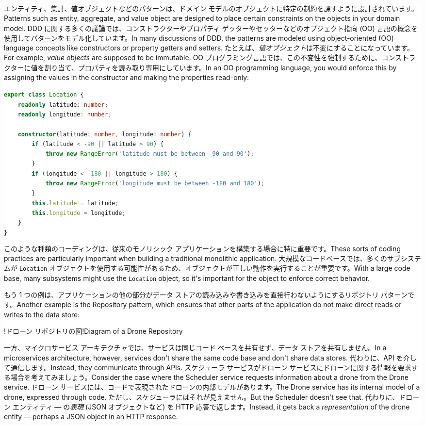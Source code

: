 <span data-ttu-id="c1fdc-184">エンティティ、集計、値オブジェクトなどのパターンは、ドメイン モデルのオブジェクトに特定の制約を課すように設計されています。</span><span class="sxs-lookup"><span data-stu-id="c1fdc-184">Patterns such as entity, aggregate, and value object are designed to place certain constraints on the objects in your domain model.</span></span> <span data-ttu-id="c1fdc-185">DDD に関する多くの議論では、コンストラクターやプロパティ ゲッターやセッターなどのオブジェクト指向 (OO) 言語の概念を使用してパターンをモデル化しています。</span><span class="sxs-lookup"><span data-stu-id="c1fdc-185">In many discussions of DDD, the patterns are modeled using object-oriented (OO) language concepts like constructors or property getters and setters.</span></span> <span data-ttu-id="c1fdc-186">たとえば、*値オブジェクト*は不変にすることになっています。</span><span class="sxs-lookup"><span data-stu-id="c1fdc-186">For example, *value objects* are supposed to be immutable.</span></span> <span data-ttu-id="c1fdc-187">OO プログラミング言語では、この不変性を強制するために、コンストラクターに値を割り当て、プロパティを読み取り専用にしています。</span><span class="sxs-lookup"><span data-stu-id="c1fdc-187">In an OO programming language, you would enforce this by assigning the values in the constructor and making the properties read-only:</span></span>

```ts
export class Location {
    readonly latitude: number;
    readonly longitude: number;

    constructor(latitude: number, longitude: number) {
        if (latitude < -90 || latitude > 90) {
            throw new RangeError('latitude must be between -90 and 90');
        }
        if (longitude < -180 || longitude > 180) {
            throw new RangeError('longitude must be between -180 and 180');
        }
        this.latitude = latitude;
        this.longitude = longitude;
    }
}
```

<span data-ttu-id="c1fdc-188">このような種類のコーディングは、従来のモノリシック アプリケーションを構築する場合に特に重要です。</span><span class="sxs-lookup"><span data-stu-id="c1fdc-188">These sorts of coding practices are particularly important when building a traditional monolithic application.</span></span> <span data-ttu-id="c1fdc-189">大規模なコードベースでは、多くのサブシステムが `Location` オブジェクトを使用する可能性があるため、オブジェクトが正しい動作を実行することが重要です。</span><span class="sxs-lookup"><span data-stu-id="c1fdc-189">With a large code base, many subsystems might use the `Location` object, so it's important for the object to enforce correct behavior.</span></span>

<span data-ttu-id="c1fdc-190">もう 1 つの例は、アプリケーションの他の部分がデータ ストアの読み込みや書き込みを直接行わないようにするリポジトリ パターンです。</span><span class="sxs-lookup"><span data-stu-id="c1fdc-190">Another example is the Repository pattern, which ensures that other parts of the application do not make direct reads or writes to the data store:</span></span>

<span data-ttu-id="c1fdc-191">!ドローン リポジトリの図[](./images/repository.png)</span><span class="sxs-lookup"><span data-stu-id="c1fdc-191">!Diagram of a Drone Repository[](./images/repository.png)</span></span>

<span data-ttu-id="c1fdc-192">一方、マイクロサービス アーキテクチャでは、サービスは同じコード ベースを共有せず、データ ストアを共有しません。</span><span class="sxs-lookup"><span data-stu-id="c1fdc-192">In a microservices architecture, however, services don't share the same code base and don't share data stores.</span></span> <span data-ttu-id="c1fdc-193">代わりに、API を介して通信します。</span><span class="sxs-lookup"><span data-stu-id="c1fdc-193">Instead, they communicate through APIs.</span></span> <span data-ttu-id="c1fdc-194">スケジューラ サービスがドローン サービスにドローンに関する情報を要求する場合を考えてみましょう。</span><span class="sxs-lookup"><span data-stu-id="c1fdc-194">Consider the case where the Scheduler service requests information about a drone from the Drone service.</span></span> <span data-ttu-id="c1fdc-195">ドローン サービスには、コードで表現されたドローンの内部モデルがあります。</span><span class="sxs-lookup"><span data-stu-id="c1fdc-195">The Drone service has its internal model of a drone, expressed through code.</span></span> <span data-ttu-id="c1fdc-196">ただし、スケジューラにはそれが見えません。</span><span class="sxs-lookup"><span data-stu-id="c1fdc-196">But the Scheduler doesn't see that.</span></span> <span data-ttu-id="c1fdc-197">代わりに、ドローン エンティティ &mdash; の*表現* (JSON オブジェクトなど) を HTTP 応答で返します。</span><span class="sxs-lookup"><span data-stu-id="c1fdc-197">Instead, it gets back a *representation* of the drone entity &mdash; perhaps a JSON object in an HTTP response.</span></span>
